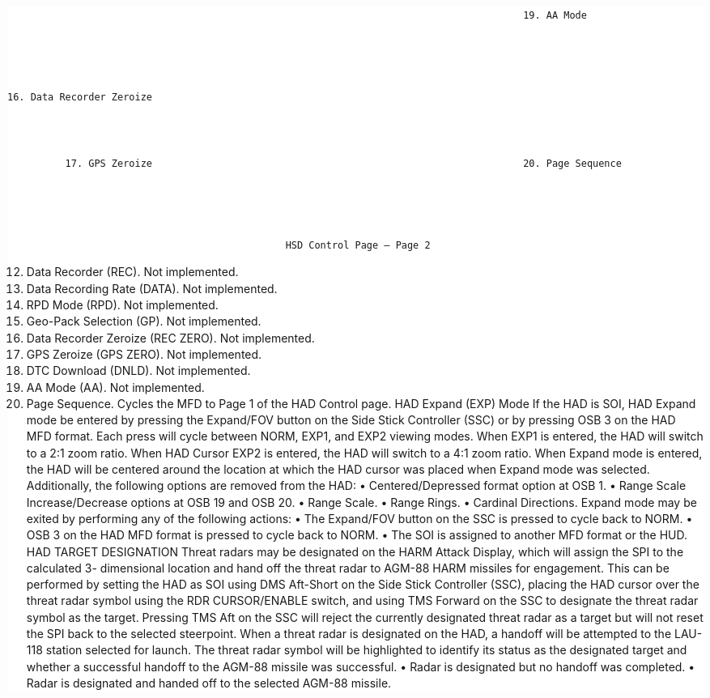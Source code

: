                                                                                              19. AA Mode




    16. Data Recorder Zeroize



              17. GPS Zeroize                                                                20. Page Sequence




                                                    HSD Control Page – Page 2

12. Data Recorder (REC). Not implemented.
13. Data Recording Rate (DATA). Not implemented.
14. RPD Mode (RPD). Not implemented.
15. Geo-Pack Selection (GP). Not implemented.
16. Data Recorder Zeroize (REC ZERO). Not implemented.
17. GPS Zeroize (GPS ZERO). Not implemented.
18. DTC Download (DNLD). Not implemented.
19. AA Mode (AA). Not implemented.
20. Page Sequence. Cycles the MFD to Page 1 of the HAD Control page.
HAD Expand (EXP) Mode
If the HAD is SOI, HAD Expand mode be entered by pressing
the Expand/FOV button on the Side Stick Controller (SSC) or
by pressing OSB 3 on the HAD MFD format. Each press will
cycle between NORM, EXP1, and EXP2 viewing modes. When
EXP1 is entered, the HAD will switch to a 2:1 zoom ratio. When   HAD Cursor
EXP2 is entered, the HAD will switch to a 4:1 zoom ratio.
When Expand mode is entered, the HAD will be centered
around the location at which the HAD cursor was placed when
Expand mode was selected. Additionally, the following options
are removed from the HAD:
     •    Centered/Depressed format option at OSB 1.
     •    Range Scale Increase/Decrease options at OSB 19
          and OSB 20.
     •    Range Scale.
     •    Range Rings.
     •    Cardinal Directions.
Expand mode may be exited by performing any of the following
actions:
     •    The Expand/FOV button on the SSC is pressed to
          cycle back to NORM.
     •    OSB 3 on the HAD MFD format is pressed to cycle
          back to NORM.
     •    The SOI is assigned to another MFD format or the
          HUD.
HAD TARGET DESIGNATION
Threat radars may be designated on the HARM Attack Display, which will assign the SPI to the calculated 3-
dimensional location and hand off the threat radar to AGM-88 HARM missiles for engagement. This can be
performed by setting the HAD as SOI using DMS Aft-Short on the Side Stick Controller (SSC), placing the HAD
cursor over the threat radar symbol using the RDR CURSOR/ENABLE switch, and using TMS Forward on the SSC
to designate the threat radar symbol as the target. Pressing TMS Aft on the SSC will reject the currently designated
threat radar as a target but will not reset the SPI back to the selected steerpoint.
When a threat radar is designated on the HAD, a handoff will be attempted to the LAU-118 station selected for
launch. The threat radar symbol will be highlighted to identify its status as the designated target and whether a
successful handoff to the AGM-88 missile was successful.
     •            Radar is designated but no handoff was completed.
     •            Radar is designated and handed off to the selected AGM-88 missile.